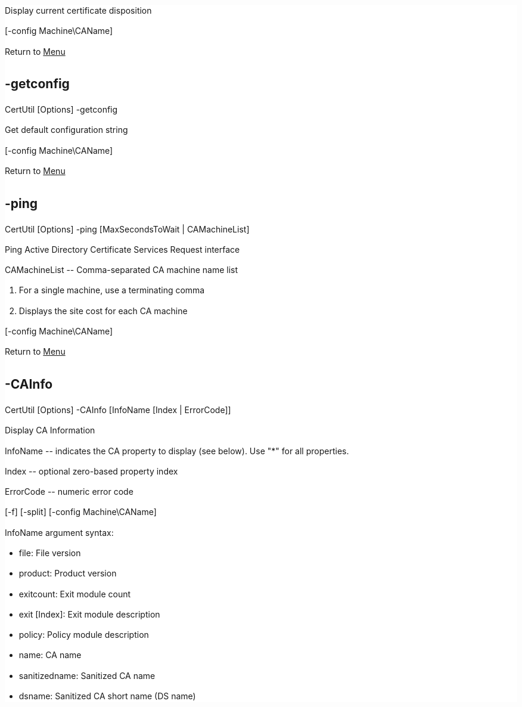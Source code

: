 Display current certificate disposition

\[\-config Machine\\CAName\]

Return to [Menu](Certutil.md#BKMK_menu)

## <a name="BKMK_getconfig"></a>\-getconfig
CertUtil \[Options\] \-getconfig

Get default configuration string

\[\-config Machine\\CAName\]

Return to [Menu](Certutil.md#BKMK_menu)

## <a name="BKMK_ping"></a>\-ping
CertUtil \[Options\] \-ping \[MaxSecondsToWait | CAMachineList\]

Ping Active Directory Certificate Services Request interface

CAMachineList \-\- Comma\-separated CA machine name list

1.  For a single machine, use a terminating comma

2.  Displays the site cost for each CA machine

\[\-config Machine\\CAName\]

Return to [Menu](Certutil.md#BKMK_menu)

## <a name="BKMK_CAInfo"></a>\-CAInfo
CertUtil \[Options\] \-CAInfo \[InfoName \[Index | ErrorCode\]\]

Display CA Information

InfoName \-\- indicates the CA property to display \(see below\). Use "\*" for all properties.

Index \-\- optional zero\-based property index

ErrorCode \-\- numeric error code

\[\-f\] \[\-split\] \[\-config Machine\\CAName\]

InfoName argument syntax:

-   file: File version

-   product: Product version

-   exitcount: Exit module count

-   exit \[Index\]: Exit module description

-   policy: Policy module description

-   name: CA name

-   sanitizedname: Sanitized CA name

-   dsname: Sanitized CA short name \(DS name\)
